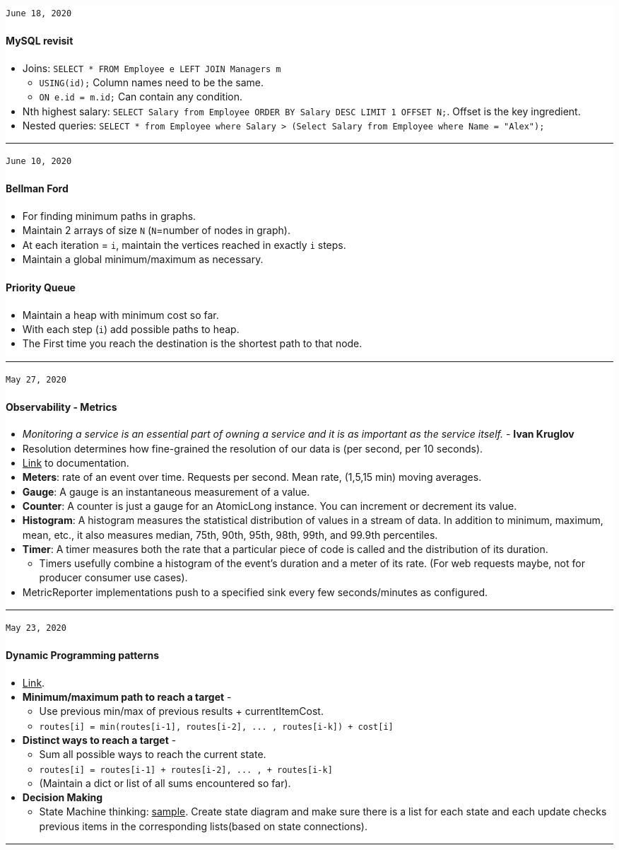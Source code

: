 `June 18, 2020`
#### MySQL revisit
- Joins: `SELECT * FROM Employee e LEFT JOIN Managers m `
    - `USING(id);` Column names need to be the same.
    - `ON e.id = m.id;` Can contain any condition.
- Nth highest salary: `SELECT Salary from Employee ORDER BY Salary DESC LIMIT 1 OFFSET N;`. Offset is the key ingredient.
- Nested queries: `SELECT * from Employee where Salary > (Select Salary from Employee where Name = "Alex");`

---
`June 10, 2020`
#### Bellman Ford
- For finding minimum paths in graphs.
- Maintain 2 arrays of size `N` (`N`=number of nodes in graph).
- At each iteration = `i`, maintain the vertices reached in exactly `i` steps.
- Maintain a global minimum/maximum as necessary.
#### Priority Queue
- Maintain a heap with minimum cost so far.
- With each step (`i`) add possible paths to heap.
- The First time you reach the destination is the shortest path to that node.

---
`May 27, 2020`
#### Observability - Metrics
- *Monitoring a service is an essential part of owning a service and it is as important as the service itself.* - **Ivan Kruglov**
- Resolution determines how fine-grained the resolution of our data is (per second, per 10 seconds).
- [Link](https://metrics.dropwizard.io/4.1.2/getting-started.html) to documentation.
- **Meters**: rate of an event over time. Requests per second. Mean rate, (1,5,15 min) moving averages.
- **Gauge**: A gauge is an instantaneous measurement of a value.
- **Counter**: A counter is just a gauge for an AtomicLong instance. You can increment or decrement its value.
- **Histogram**: A histogram measures the statistical distribution of values in a stream of data. In addition to minimum, maximum, mean, etc., it also measures median, 75th, 90th, 95th, 98th, 99th, and 99.9th percentiles.
- **Timer**: A timer measures both the rate that a particular piece of code is called and the distribution of its duration.
    - Timers usefully combine a histogram of the event’s duration and a meter of its rate. (For web requests maybe, not for producer consumer use cases).
- MetricReporter implementations push to a specified sink every few seconds/minutes as configured.

---
`May 23, 2020`
#### Dynamic Programming patterns
- [Link](https://leetcode.com/discuss/general-discussion/458695/dynamic-programming-patterns).
- **Minimum/maximum path to reach a target** -
    - Use previous min/max of previous results + currentItemCost.
    - `routes[i] = min(routes[i-1], routes[i-2], ... , routes[i-k]) + cost[i]`
- **Distinct ways to reach a target** -
    - Sum all possible ways to reach the current state.
    - `routes[i] = routes[i-1] + routes[i-2], ... , + routes[i-k]`
    - (Maintain a dict or list of all sums encountered so far).
- **Decision Making**
    - State Machine thinking: [sample](https://leetcode.com/problems/best-time-to-buy-and-sell-stock-with-cooldown/discuss/75928/Share-my-DP-solution-(By-State-Machine-Thinking)). Create state diagram and make sure there is a list for each state and each update checks previous items in the corresponding lists(based on state connections).

---